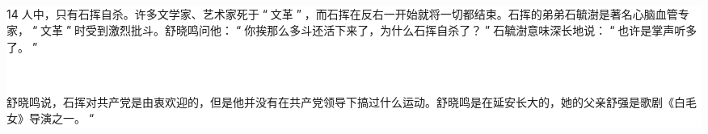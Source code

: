    14
  </span>
  <span class="s1">
   人中，只有石挥自杀。许多文学家、艺术家死于
  </span>
  <span class="s2">
   “
  </span>
  <span class="s1">
   文革
  </span>
  <span class="s2">
   ”
  </span>
  <span class="s1">
   ，而石挥在反右一开始就将一切都结束。石挥的弟弟石毓澍是著名心脑血管专家，
  </span>
  <span class="s2">
   “
  </span>
  <span class="s1">
   文革
  </span>
  <span class="s2">
   ”
  </span>
  <span class="s1">
   时受到激烈批斗。舒晓鸣问他：
  </span>
  <span class="s2">
   “
  </span>
  <span class="s1">
   你挨那么多斗还活下来了，为什么石挥自杀了？
  </span>
  <span class="s2">
   ”
  </span>
  <span class="s1">
   石毓澍意味深长地说：
  </span>
  <span class="s2">
   “
  </span>
  <span class="s1">
   也许是掌声听多了。
  </span>
  <span class="s2">
   ”
  </span>
 </p>
 <p class="p1">
  <span class="s1">
  </span>
  <br/>
 </p>
 <p class="p2">
  <span class="s1">
   舒晓鸣说，石挥对共产党是由衷欢迎的，但是他并没有在共产党领导下搞过什么运动。舒晓鸣是在延安长大的，她的父亲舒强是歌剧《白毛女》导演之一。
  </span>
  <span class="s2">
   “
  </span>
  <span class="s1">